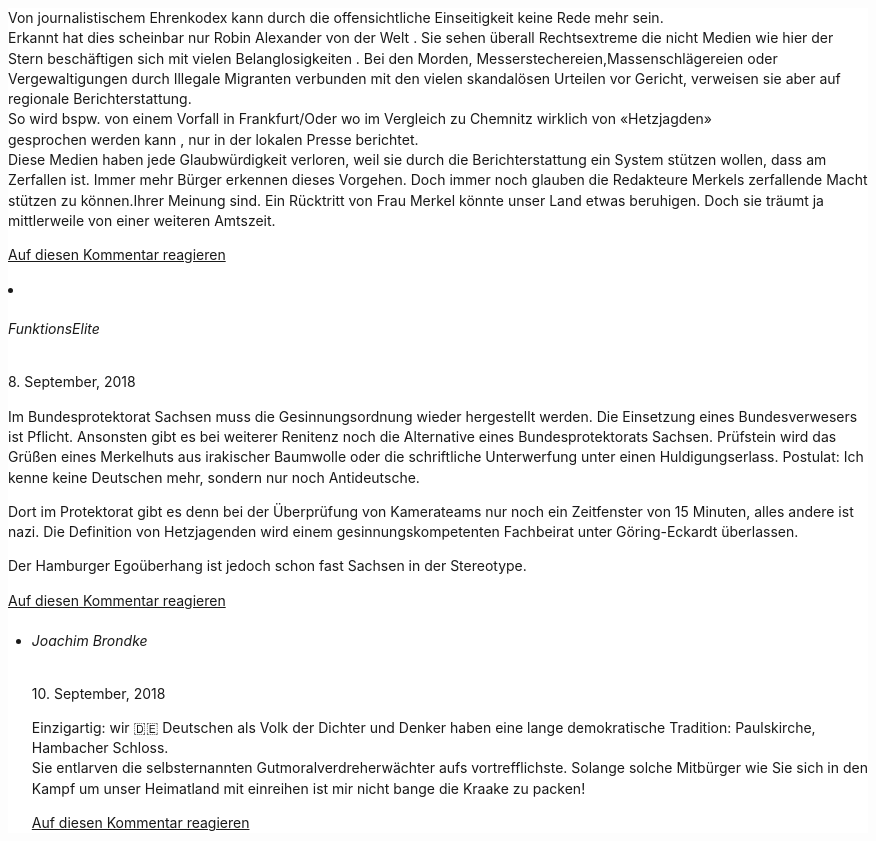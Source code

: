

Von journalistischem Ehrenkodex kann durch die offensichtliche Einseitigkeit keine Rede mehr sein.<br>
Erkannt hat dies scheinbar nur Robin Alexander von der Welt . Sie sehen überall Rechtsextreme die nicht Medien wie hier der Stern beschäftigen sich mit vielen Belanglosigkeiten . Bei den Morden, Messerstechereien,Massenschlägereien oder Vergewaltigungen durch Illegale Migranten verbunden mit den vielen skandalösen Urteilen vor Gericht, verweisen sie aber auf regionale Berichterstattung.<br>
So wird bspw. von einem Vorfall in Frankfurt/Oder wo im Vergleich zu Chemnitz wirklich von «Hetzjagden»<br>
gesprochen werden kann , nur in der lokalen Presse berichtet.<br>
Diese Medien haben jede Glaubwürdigkeit verloren, weil sie durch die Berichterstattung ein System stützen wollen, dass am Zerfallen ist. Immer mehr Bürger erkennen dieses Vorgehen. Doch immer noch glauben die Redakteure Merkels zerfallende Macht stützen zu können.Ihrer Meinung sind. Ein Rücktritt von Frau Merkel könnte unser Land etwas beruhigen. Doch sie träumt ja mittlerweile von einer weiteren Amtszeit.

<a rel="nofollow" class="comment-reply-link" href="#comment-5250" data-commentid="5250" data-postid="7481" data-belowelement="comment-5250" data-respondelement="respond" data-replyto="Antworte auf J.Vans" aria-label="Antworte auf J.Vans">Auf diesen Kommentar reagieren</a> 


</li>
<li class="comment odd alt thread-even depth-1 clearfix" id="li-comment-5251">
<h6 class="author">FunktionsElite</h6> <span class="date">8. September, 2018</span>



Im Bundesprotektorat Sachsen muss die Gesinnungsordnung wieder hergestellt werden. Die Einsetzung eines Bundesverwesers ist Pflicht. Ansonsten gibt es bei weiterer Renitenz noch die Alternative eines Bundesprotektorats Sachsen. Prüfstein wird das Grüßen eines Merkelhuts aus irakischer Baumwolle oder die schriftliche Unterwerfung unter einen Huldigungserlass. Postulat: Ich kenne keine Deutschen mehr, sondern nur noch Antideutsche. 

Dort im Protektorat gibt es denn bei der Überprüfung von Kamerateams nur noch ein Zeitfenster von 15 Minuten, alles andere ist nazi. Die Definition von Hetzjagenden wird einem gesinnungskompetenten Fachbeirat unter Göring-Eckardt überlassen. 

Der Hamburger Egoüberhang ist jedoch schon fast Sachsen in der Stereotype.

<a rel="nofollow" class="comment-reply-link" href="#comment-5251" data-commentid="5251" data-postid="7481" data-belowelement="comment-5251" data-respondelement="respond" data-replyto="Antworte auf FunktionsElite" aria-label="Antworte auf FunktionsElite">Auf diesen Kommentar reagieren</a> 


<ul class="children">
<li class="comment even depth-2 clearfix" id="li-comment-5281">
<h6 class="author">Joachim Brondke</h6> <span class="date">10. September, 2018</span>



Einzigartig: wir 🇩🇪 Deutschen als Volk der Dichter und Denker haben eine lange demokratische Tradition: Paulskirche, Hambacher Schloss.<br>
Sie entlarven die selbsternannten Gutmoralverdreherwächter aufs vortrefflichste. Solange solche Mitbürger wie Sie sich in den Kampf um unser Heimatland mit einreihen ist mir nicht bange die Kraake zu packen!

<a rel="nofollow" class="comment-reply-link" href="#comment-5281" data-commentid="5281" data-postid="7481" data-belowelement="comment-5281" data-respondelement="respond" data-replyto="Antworte auf Joachim Brondke" aria-label="Antworte auf Joachim Brondke">Auf diesen Kommentar reagieren</a> 
